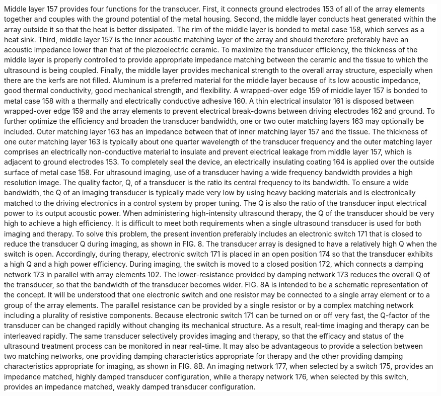 Middle layer 157 provides four functions for the transducer. First, it connects ground electrodes 153 of all of the array elements together and couples with the ground potential of the metal housing. Second, the middle layer conducts heat generated within the array outside it so that the heat is better dissipated. The rim of the middle layer is bonded to metal case 158, which serves as a heat sink. Third, middle layer 157 is the inner acoustic matching layer of the array and should therefore preferably have an acoustic impedance lower than that of the piezoelectric ceramic. To maximize the transducer efficiency, the thickness of the middle layer is properly controlled to provide appropriate impedance matching between the ceramic and the tissue to which the ultrasound is being coupled. Finally, the middle layer provides mechanical strength to the overall array structure, especially when there are the kerfs are not filled. Aluminum is a preferred material for the middle layer because of its low acoustic impedance, good thermal conductivity, good mechanical strength, and flexibility. A wrapped-over edge 159 of middle layer 157 is bonded to metal case 158 with a thermally and electrically conductive adhesive 160. A thin electrical insulator 161 is disposed between wrapped-over edge 159 and the array elements to prevent electrical break-downs between driving electrodes 162 and ground. To further optimize the efficiency and broaden the transducer bandwidth, one or two outer matching layers 163 may optionally be included. Outer matching layer 163 has an impedance between that of inner matching layer 157 and the tissue. The thickness of one outer matching layer 163 is typically about one quarter wavelength of the transducer frequency and the outer matching layer comprises an electrically non-conductive material to insulate and prevent electrical leakage from middle layer 157, which is adjacent to ground electrodes 153. To completely seal the device, an electrically insulating coating 164 is applied over the outside surface of metal case 158.
For ultrasound imaging, use of a transducer having a wide frequency bandwidth provides a high resolution image. The quality factor, Q, of a transducer is the ratio its central frequency to its bandwidth. To ensure a wide bandwidth, the Q of an imaging transducer is typically made very low by using heavy backing materials and is electronically matched to the driving electronics in a control system by proper tuning. The Q is also the ratio of the transducer input electrical power to its output acoustic power. When administering high-intensity ultrasound therapy, the Q of the transducer should be very high to achieve a high efficiency. It is difficult to meet both requirements when a single ultrasound transducer is used for both imaging and therapy.
To solve this problem, the present invention preferably includes an electronic switch 171 that is closed to reduce the transducer Q during imaging, as shown in FIG. 8. The transducer array is designed to have a relatively high Q when the switch is open. Accordingly, during therapy, electronic switch 171 is placed in an open position 174 so that the transducer exhibits a high Q and a high power efficiency. During imaging, the switch is moved to a closed position 172, which connects a damping network 173 in parallel with array elements 102. The lower-resistance provided by damping network 173 reduces the overall Q of the transducer, so that the bandwidth of the transducer becomes wider. FIG. 8A is intended to be a schematic representation of the concept. It will be understood that one electronic switch and one resistor may be connected to a single array element or to a group of the array elements. The parallel resistance can be provided by a single resistor or by a complex matching network including a plurality of resistive components. Because electronic switch 171 can be turned on or off very fast, the Q-factor of the transducer can be changed rapidly without changing its mechanical structure. As a result, real-time imaging and therapy can be interleaved rapidly. The same transducer selectively provides imaging and therapy, so that the efficacy and status of the ultrasound treatment process can be monitored in near real-time. It may also be advantageous to provide a selection between two matching networks, one providing damping characteristics appropriate for therapy and the other providing damping characteristics appropriate for imaging, as shown in FIG. 8B. An imaging network 177, when selected by a switch 175, provides an impedance matched, highly damped transducer configuration, while a therapy network 176, when selected by this switch, provides an impedance matched, weakly damped transducer configuration.